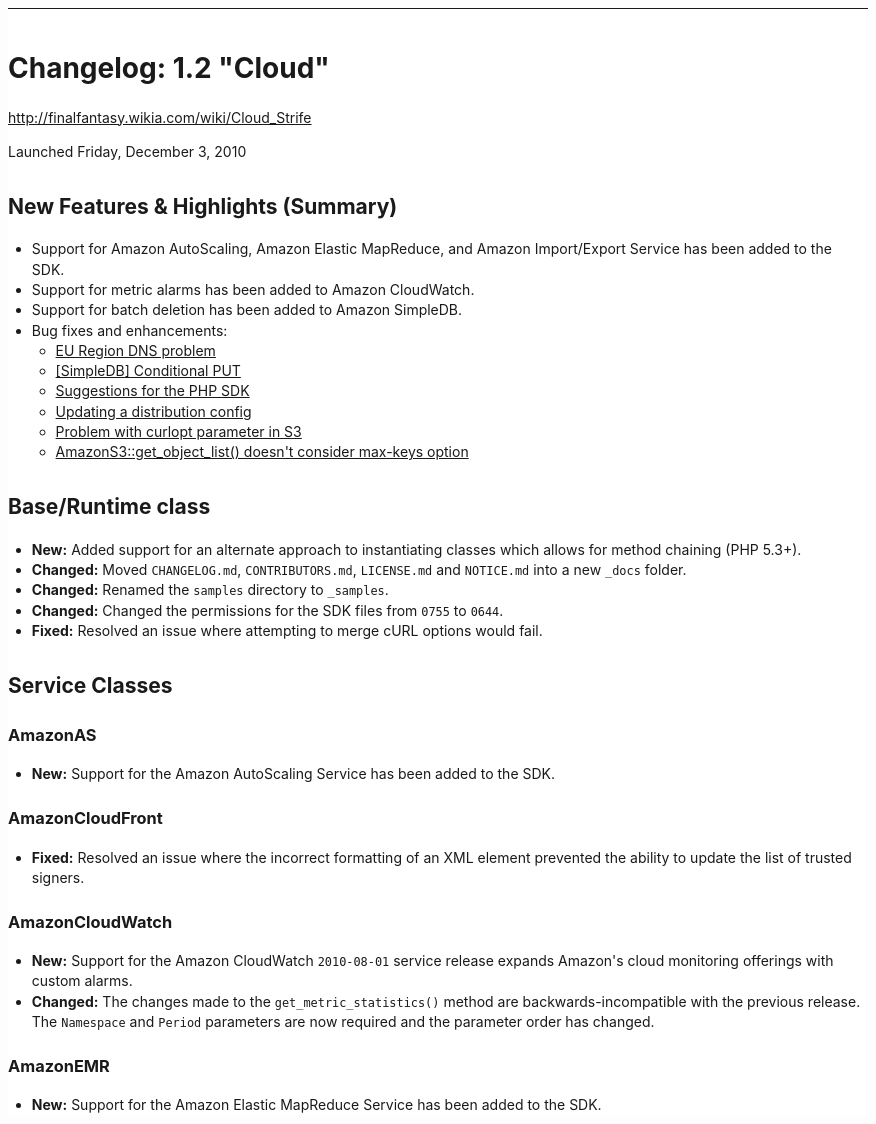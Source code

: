 
----

# Changelog: 1.2 "Cloud"
<http://finalfantasy.wikia.com/wiki/Cloud_Strife>

Launched Friday, December 3, 2010


## New Features & Highlights (Summary)
* Support for Amazon AutoScaling, Amazon Elastic MapReduce, and Amazon Import/Export Service has been added to the SDK.
* Support for metric alarms has been added to Amazon CloudWatch.
* Support for batch deletion has been added to Amazon SimpleDB.
* Bug fixes and enhancements:
	* [EU Region DNS problem](https://forums.aws.amazon.com/thread.jspa?threadID=53028)
	* [[SimpleDB] Conditional PUT](https://forums.aws.amazon.com/thread.jspa?threadID=55884)
	* [Suggestions for the PHP SDK](https://forums.aws.amazon.com/thread.jspa?threadID=55210)
	* [Updating a distribution config](https://forums.aws.amazon.com/thread.jspa?threadID=54888)
	* [Problem with curlopt parameter in S3](https://forums.aws.amazon.com/thread.jspa?threadID=54532)
	* [AmazonS3::get_object_list() doesn't consider max-keys option](https://forums.aws.amazon.com/thread.jspa?threadID=55169)

## Base/Runtime class
* **New:** Added support for an alternate approach to instantiating classes which allows for method chaining (PHP 5.3+).
* **Changed:** Moved `CHANGELOG.md`, `CONTRIBUTORS.md`, `LICENSE.md` and `NOTICE.md` into a new `_docs` folder.
* **Changed:** Renamed the `samples` directory to `_samples`.
* **Changed:** Changed the permissions for the SDK files from `0755` to `0644`.
* **Fixed:** Resolved an issue where attempting to merge cURL options would fail.

## Service Classes
### AmazonAS
* **New:** Support for the Amazon AutoScaling Service has been added to the SDK.

### AmazonCloudFront
* **Fixed:** Resolved an issue where the incorrect formatting of an XML element prevented the ability to update the list of trusted signers.

### AmazonCloudWatch
* **New:** Support for the Amazon CloudWatch `2010-08-01` service release expands Amazon's cloud monitoring offerings with custom alarms.
* **Changed:** The changes made to the `get_metric_statistics()` method are backwards-incompatible with the previous release. The `Namespace` and `Period` parameters are now required and the parameter order has changed.

### AmazonEMR
* **New:** Support for the Amazon Elastic MapReduce Service has been added to the SDK.
